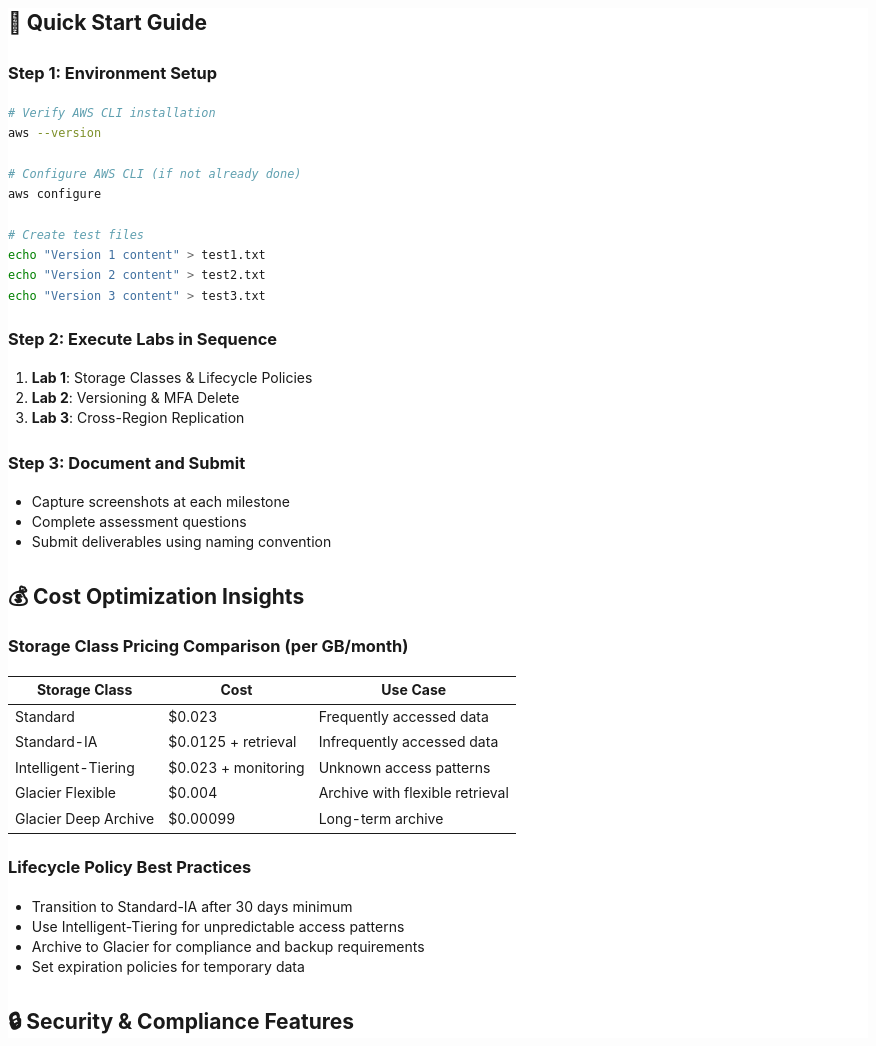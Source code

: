 ## 🚀 Quick Start Guide

### Step 1: Environment Setup
```bash
# Verify AWS CLI installation
aws --version

# Configure AWS CLI (if not already done)
aws configure

# Create test files
echo "Version 1 content" > test1.txt
echo "Version 2 content" > test2.txt
echo "Version 3 content" > test3.txt
```

### Step 2: Execute Labs in Sequence
1. **Lab 1**: Storage Classes & Lifecycle Policies
2. **Lab 2**: Versioning & MFA Delete  
3. **Lab 3**: Cross-Region Replication

### Step 3: Document and Submit
- Capture screenshots at each milestone
- Complete assessment questions
- Submit deliverables using naming convention

## 💰 Cost Optimization Insights

### Storage Class Pricing Comparison (per GB/month)
| Storage Class | Cost | Use Case |
|---------------|------|----------|
| Standard | $0.023 | Frequently accessed data |
| Standard-IA | $0.0125 + retrieval | Infrequently accessed data |
| Intelligent-Tiering | $0.023 + monitoring | Unknown access patterns |
| Glacier Flexible | $0.004 | Archive with flexible retrieval |
| Glacier Deep Archive | $0.00099 | Long-term archive |

### Lifecycle Policy Best Practices
- Transition to Standard-IA after 30 days minimum
- Use Intelligent-Tiering for unpredictable access patterns
- Archive to Glacier for compliance and backup requirements
- Set expiration policies for temporary data

## 🔒 Security & Compliance Features
